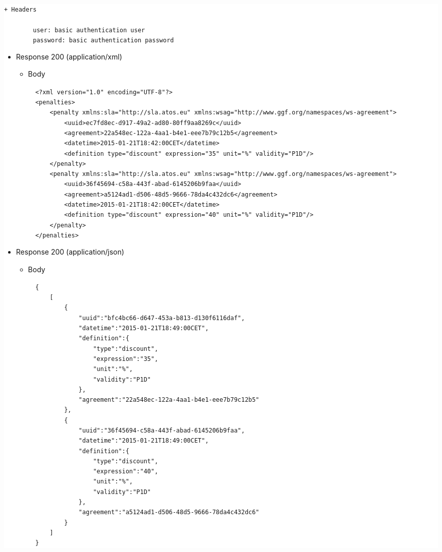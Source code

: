     + Headers
    
            user: basic authentication user
            password: basic authentication password

+ Response 200 (application/xml)

    + Body
    
            <?xml version="1.0" encoding="UTF-8"?>
            <penalties>
                <penalty xmlns:sla="http://sla.atos.eu" xmlns:wsag="http://www.ggf.org/namespaces/ws-agreement">
                    <uuid>ec7fd8ec-d917-49a2-ad80-80ff9aa8269c</uuid>
                    <agreement>22a548ec-122a-4aa1-b4e1-eee7b79c12b5</agreement>
                    <datetime>2015-01-21T18:42:00CET</datetime>
                    <definition type="discount" expression="35" unit="%" validity="P1D"/>
                </penalty>
                <penalty xmlns:sla="http://sla.atos.eu" xmlns:wsag="http://www.ggf.org/namespaces/ws-agreement">
                    <uuid>36f45694-c58a-443f-abad-6145206b9faa</uuid>
                    <agreement>a5124ad1-d506-48d5-9666-78da4c432dc6</agreement>
                    <datetime>2015-01-21T18:42:00CET</datetime>
                    <definition type="discount" expression="40" unit="%" validity="P1D"/>
                </penalty>
            </penalties>

+ Response 200 (application/json)

    + Body
    
            {
                [
                    {
                        "uuid":"bfc4bc66-d647-453a-b813-d130f6116daf",
                        "datetime":"2015-01-21T18:49:00CET",
                        "definition":{
                            "type":"discount",
                            "expression":"35",
                            "unit":"%",
                            "validity":"P1D"
                        },
                        "agreement":"22a548ec-122a-4aa1-b4e1-eee7b79c12b5"
                    },
                    {
                        "uuid":"36f45694-c58a-443f-abad-6145206b9faa",
                        "datetime":"2015-01-21T18:49:00CET",
                        "definition":{
                            "type":"discount",
                            "expression":"40",
                            "unit":"%",
                            "validity":"P1D"
                        },
                        "agreement":"a5124ad1-d506-48d5-9666-78da4c432dc6"
                    }
                ]
            }

